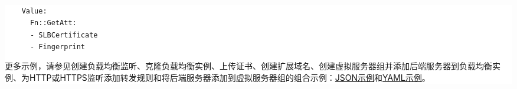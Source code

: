 ```
    Value:
      Fn::GetAtt:
      - SLBCertificate
      - Fingerprint
```

更多示例，请参见创建负载均衡监听、克隆负载均衡实例、上传证书、创建扩展域名、创建虚拟服务器组并添加后端服务器到负载均衡实例、为HTTP或HTTPS监听添加转发规则和将后端服务器添加到虚拟服务器组的组合示例：[JSON示例](https://github.com/aliyun/ros-templates/tree/master/ResourceTemplates/SLB/JSON/Listener.json)和[YAML示例](https://github.com/aliyun/ros-templates/tree/master/ResourceTemplates/SLB/YAML/Listener.yml)。

